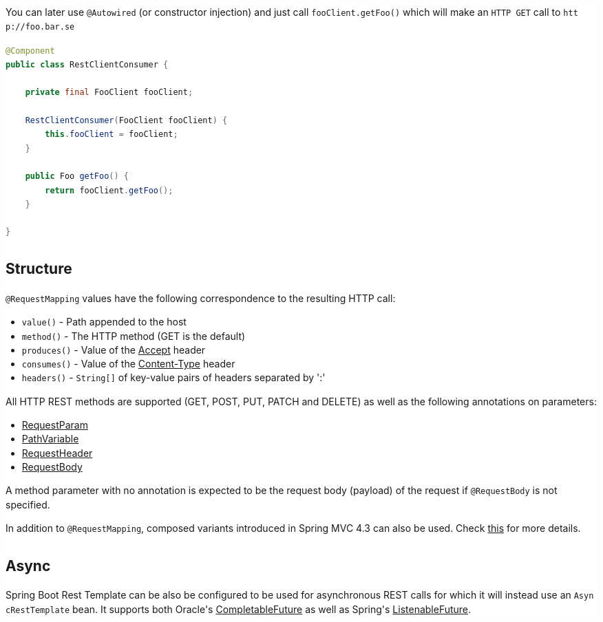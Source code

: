 You can later use `@Autowired` (or constructor injection) and just call `fooClient.getFoo()` which will 
make an `HTTP GET` call to `http://foo.bar.se`

```java
@Component
public class RestClientConsumer {
    
    private final FooClient fooClient;
    
    RestClientConsumer(FooClient fooClient) {
        this.fooClient = fooClient;
    }
    
    public Foo getFoo() {
        return fooClient.getFoo();
    }
    
}
```

Structure
-----
`@RequestMapping` values have the following correspondence to the resulting HTTP call:
    
* `value()` - Path appended to the host
* `method()` - The HTTP method (GET is the default)
* `produces()` - Value of the [Accept](https://www.w3.org/Protocols/rfc2616/rfc2616-sec14.html#sec14.1) header
* `consumes()` - Value of the [Content-Type](https://www.w3.org/Protocols/rfc2616/rfc2616-sec14.html#sec14.17) header
* `headers()` - `String[]` of key-value pairs of headers separated by ':'

All HTTP REST methods are supported (GET, POST, PUT, PATCH and DELETE) as well as the following annotations on parameters:

* [RequestParam](https://docs.spring.io/spring/docs/current/javadoc-api/org/springframework/web/bind/annotation/RequestParam.html)
* [PathVariable](https://docs.spring.io/spring/docs/current/javadoc-api/org/springframework/web/bind/annotation/PathVariable.html)
* [RequestHeader](https://docs.spring.io/spring/docs/current/javadoc-api/org/springframework/web/bind/annotation/RequestHeader.html)
* [RequestBody](https://docs.spring.io/spring/docs/current/javadoc-api/org/springframework/web/bind/annotation/RequestBody.html)
 
A method parameter with no annotation is expected to be the request body (payload) of the request 
if `@RequestBody` is not specified.

In addition to `@RequestMapping`, composed variants introduced in Spring MVC 4.3 can also be used.
Check [this](https://docs.spring.io/spring/docs/current/spring-framework-reference/html/mvc.html#mvc-ann-requestmapping-composed)
for more details.

Async
-----
Spring Boot Rest Template can be also be configured to be used for asynchronous REST calls for which it will instead use
an `AsyncRestTemplate` bean. It supports both Oracle's [CompletableFuture](https://docs.oracle.com/javase/8/docs/api/java/util/concurrent/CompletableFuture.html) 
as well as Spring's [ListenableFuture](http://docs.spring.io/spring-framework/docs/current/javadoc-api/org/springframework/util/concurrent/ListenableFuture.html).
